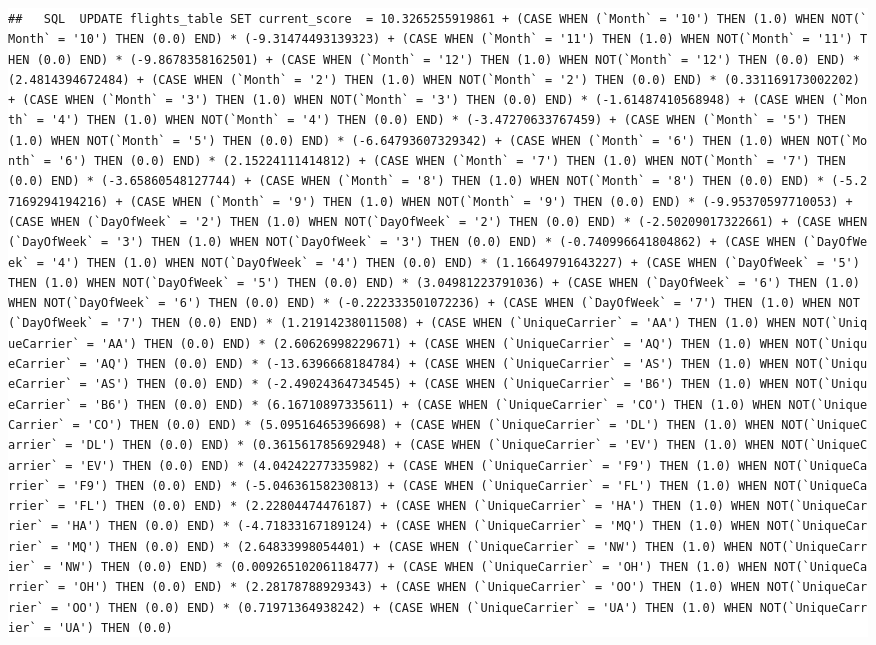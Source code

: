     ##   SQL  UPDATE flights_table SET current_score  = 10.3265255919861 + (CASE WHEN (`Month` = '10') THEN (1.0) WHEN NOT(`Month` = '10') THEN (0.0) END) * (-9.31474493139323) + (CASE WHEN (`Month` = '11') THEN (1.0) WHEN NOT(`Month` = '11') THEN (0.0) END) * (-9.8678358162501) + (CASE WHEN (`Month` = '12') THEN (1.0) WHEN NOT(`Month` = '12') THEN (0.0) END) * (2.4814394672484) + (CASE WHEN (`Month` = '2') THEN (1.0) WHEN NOT(`Month` = '2') THEN (0.0) END) * (0.331169173002202) + (CASE WHEN (`Month` = '3') THEN (1.0) WHEN NOT(`Month` = '3') THEN (0.0) END) * (-1.61487410568948) + (CASE WHEN (`Month` = '4') THEN (1.0) WHEN NOT(`Month` = '4') THEN (0.0) END) * (-3.47270633767459) + (CASE WHEN (`Month` = '5') THEN (1.0) WHEN NOT(`Month` = '5') THEN (0.0) END) * (-6.64793607329342) + (CASE WHEN (`Month` = '6') THEN (1.0) WHEN NOT(`Month` = '6') THEN (0.0) END) * (2.15224111414812) + (CASE WHEN (`Month` = '7') THEN (1.0) WHEN NOT(`Month` = '7') THEN (0.0) END) * (-3.65860548127744) + (CASE WHEN (`Month` = '8') THEN (1.0) WHEN NOT(`Month` = '8') THEN (0.0) END) * (-5.27169294194216) + (CASE WHEN (`Month` = '9') THEN (1.0) WHEN NOT(`Month` = '9') THEN (0.0) END) * (-9.95370597710053) + (CASE WHEN (`DayOfWeek` = '2') THEN (1.0) WHEN NOT(`DayOfWeek` = '2') THEN (0.0) END) * (-2.50209017322661) + (CASE WHEN (`DayOfWeek` = '3') THEN (1.0) WHEN NOT(`DayOfWeek` = '3') THEN (0.0) END) * (-0.740996641804862) + (CASE WHEN (`DayOfWeek` = '4') THEN (1.0) WHEN NOT(`DayOfWeek` = '4') THEN (0.0) END) * (1.16649791643227) + (CASE WHEN (`DayOfWeek` = '5') THEN (1.0) WHEN NOT(`DayOfWeek` = '5') THEN (0.0) END) * (3.04981223791036) + (CASE WHEN (`DayOfWeek` = '6') THEN (1.0) WHEN NOT(`DayOfWeek` = '6') THEN (0.0) END) * (-0.222333501072236) + (CASE WHEN (`DayOfWeek` = '7') THEN (1.0) WHEN NOT(`DayOfWeek` = '7') THEN (0.0) END) * (1.21914238011508) + (CASE WHEN (`UniqueCarrier` = 'AA') THEN (1.0) WHEN NOT(`UniqueCarrier` = 'AA') THEN (0.0) END) * (2.60626998229671) + (CASE WHEN (`UniqueCarrier` = 'AQ') THEN (1.0) WHEN NOT(`UniqueCarrier` = 'AQ') THEN (0.0) END) * (-13.6396668184784) + (CASE WHEN (`UniqueCarrier` = 'AS') THEN (1.0) WHEN NOT(`UniqueCarrier` = 'AS') THEN (0.0) END) * (-2.49024364734545) + (CASE WHEN (`UniqueCarrier` = 'B6') THEN (1.0) WHEN NOT(`UniqueCarrier` = 'B6') THEN (0.0) END) * (6.16710897335611) + (CASE WHEN (`UniqueCarrier` = 'CO') THEN (1.0) WHEN NOT(`UniqueCarrier` = 'CO') THEN (0.0) END) * (5.09516465396698) + (CASE WHEN (`UniqueCarrier` = 'DL') THEN (1.0) WHEN NOT(`UniqueCarrier` = 'DL') THEN (0.0) END) * (0.361561785692948) + (CASE WHEN (`UniqueCarrier` = 'EV') THEN (1.0) WHEN NOT(`UniqueCarrier` = 'EV') THEN (0.0) END) * (4.04242277335982) + (CASE WHEN (`UniqueCarrier` = 'F9') THEN (1.0) WHEN NOT(`UniqueCarrier` = 'F9') THEN (0.0) END) * (-5.04636158230813) + (CASE WHEN (`UniqueCarrier` = 'FL') THEN (1.0) WHEN NOT(`UniqueCarrier` = 'FL') THEN (0.0) END) * (2.22804474476187) + (CASE WHEN (`UniqueCarrier` = 'HA') THEN (1.0) WHEN NOT(`UniqueCarrier` = 'HA') THEN (0.0) END) * (-4.71833167189124) + (CASE WHEN (`UniqueCarrier` = 'MQ') THEN (1.0) WHEN NOT(`UniqueCarrier` = 'MQ') THEN (0.0) END) * (2.64833998054401) + (CASE WHEN (`UniqueCarrier` = 'NW') THEN (1.0) WHEN NOT(`UniqueCarrier` = 'NW') THEN (0.0) END) * (0.00926510206118477) + (CASE WHEN (`UniqueCarrier` = 'OH') THEN (1.0) WHEN NOT(`UniqueCarrier` = 'OH') THEN (0.0) END) * (2.28178788929343) + (CASE WHEN (`UniqueCarrier` = 'OO') THEN (1.0) WHEN NOT(`UniqueCarrier` = 'OO') THEN (0.0) END) * (0.71971364938242) + (CASE WHEN (`UniqueCarrier` = 'UA') THEN (1.0) WHEN NOT(`UniqueCarrier` = 'UA') THEN (0.0)